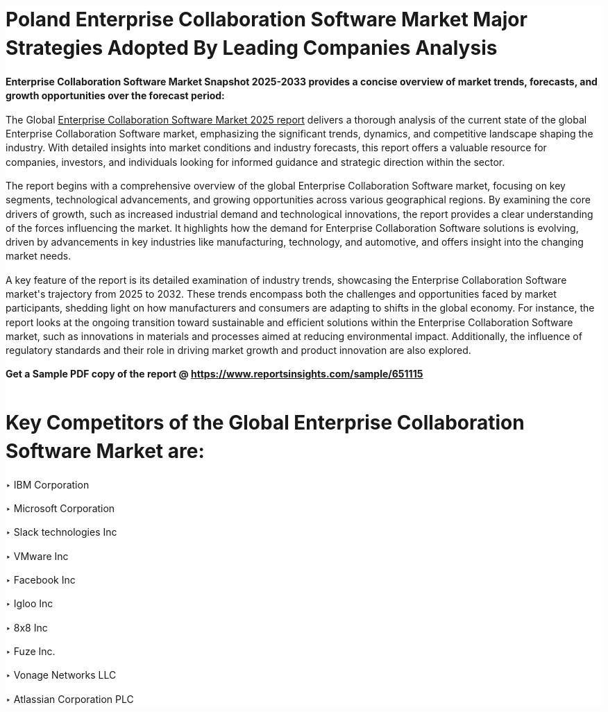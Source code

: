 # Poland Enterprise Collaboration Software Market Major Strategies Adopted By Leading Companies Analysis

<strong>Enterprise Collaboration Software Market Snapshot 2025-2033 provides a concise overview of market trends, forecasts, and growth opportunities over the forecast period:</strong>

The Global <a href=https://www.reportsinsights.com/sample/651115>Enterprise Collaboration Software Market 2025 report</a> delivers a thorough analysis of the current state of the global Enterprise Collaboration Software market, emphasizing the significant trends, dynamics, and competitive landscape shaping the industry. With detailed insights into market conditions and industry forecasts, this report offers a valuable resource for companies, investors, and individuals looking for informed guidance and strategic direction within the sector.

The report begins with a comprehensive overview of the global Enterprise Collaboration Software market, focusing on key segments, technological advancements, and growing opportunities across various geographical regions. By examining the core drivers of growth, such as increased industrial demand and technological innovations, the report provides a clear understanding of the forces influencing the market. It highlights how the demand for Enterprise Collaboration Software solutions is evolving, driven by advancements in key industries like manufacturing, technology, and automotive, and offers insight into the changing market needs.

A key feature of the report is its detailed examination of industry trends, showcasing the Enterprise Collaboration Software market's trajectory from 2025 to 2032. These trends encompass both the challenges and opportunities faced by market participants, shedding light on how manufacturers and consumers are adapting to shifts in the global economy. For instance, the report looks at the ongoing transition toward sustainable and efficient solutions within the Enterprise Collaboration Software market, such as innovations in materials and processes aimed at reducing environmental impact. Additionally, the influence of regulatory standards and their role in driving market growth and product innovation are also explored.

<strong>Get a Sample PDF copy of the report @ <a href=https://www.reportsinsights.com/sample/651115>https://www.reportsinsights.com/sample/651115</a></strong>

# <strong>Key Competitors of the Global Enterprise Collaboration Software Market are:</strong>

‣ IBM Corporation

‣ Microsoft Corporation

‣ Slack technologies Inc

‣ VMware Inc

‣ Facebook Inc

‣ Igloo Inc

‣ 8x8 Inc

‣ Fuze Inc.

‣ Vonage Networks LLC

‣ Atlassian Corporation PLC
